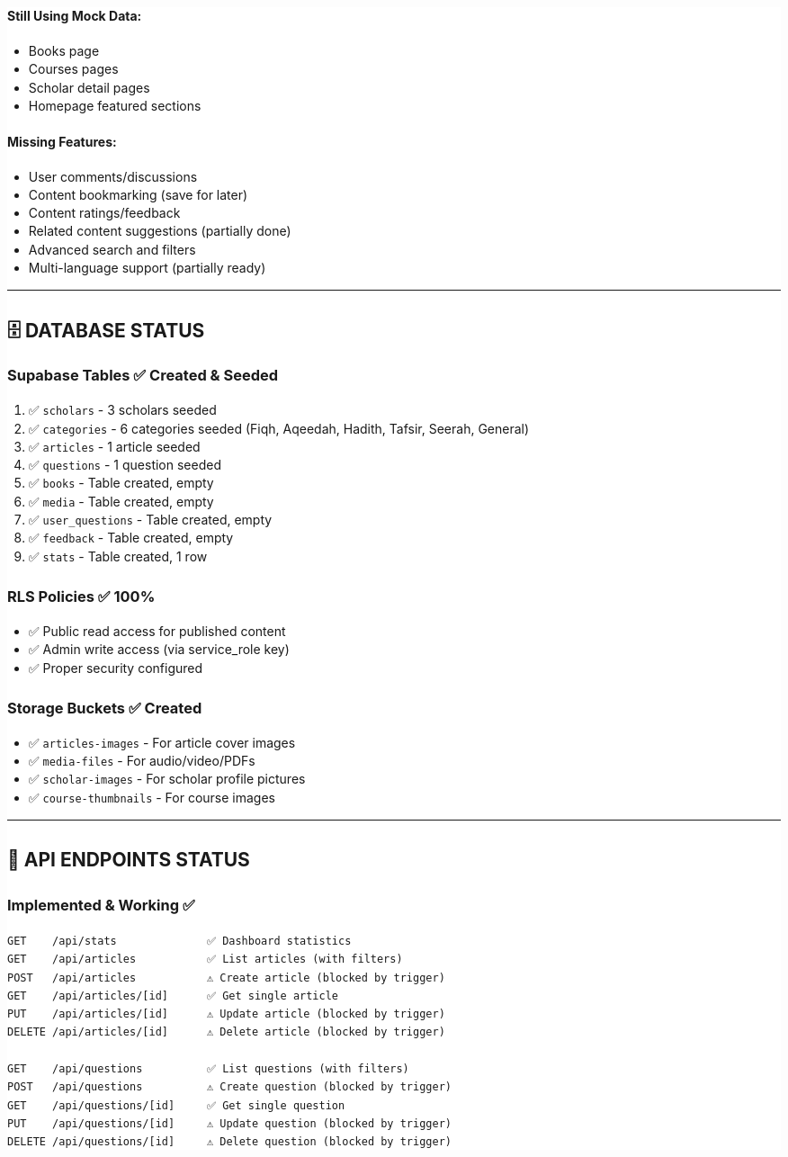 #### **Still Using Mock Data:**

- Books page
- Courses pages
- Scholar detail pages
- Homepage featured sections

#### **Missing Features:**

- User comments/discussions
- Content bookmarking (save for later)
- Content ratings/feedback
- Related content suggestions (partially done)
- Advanced search and filters
- Multi-language support (partially ready)

---

## 🗄️ DATABASE STATUS

### **Supabase Tables** ✅ Created & Seeded

1. ✅ `scholars` - 3 scholars seeded
2. ✅ `categories` - 6 categories seeded (Fiqh, Aqeedah, Hadith, Tafsir, Seerah, General)
3. ✅ `articles` - 1 article seeded
4. ✅ `questions` - 1 question seeded
5. ✅ `books` - Table created, empty
6. ✅ `media` - Table created, empty
7. ✅ `user_questions` - Table created, empty
8. ✅ `feedback` - Table created, empty
9. ✅ `stats` - Table created, 1 row

### **RLS Policies** ✅ 100%

- ✅ Public read access for published content
- ✅ Admin write access (via service_role key)
- ✅ Proper security configured

### **Storage Buckets** ✅ Created

- ✅ `articles-images` - For article cover images
- ✅ `media-files` - For audio/video/PDFs
- ✅ `scholar-images` - For scholar profile pictures
- ✅ `course-thumbnails` - For course images

---

## 🔌 API ENDPOINTS STATUS

### **Implemented & Working** ✅

```
GET    /api/stats              ✅ Dashboard statistics
GET    /api/articles           ✅ List articles (with filters)
POST   /api/articles           ⚠️ Create article (blocked by trigger)
GET    /api/articles/[id]      ✅ Get single article
PUT    /api/articles/[id]      ⚠️ Update article (blocked by trigger)
DELETE /api/articles/[id]      ⚠️ Delete article (blocked by trigger)

GET    /api/questions          ✅ List questions (with filters)
POST   /api/questions          ⚠️ Create question (blocked by trigger)
GET    /api/questions/[id]     ✅ Get single question
PUT    /api/questions/[id]     ⚠️ Update question (blocked by trigger)
DELETE /api/questions/[id]     ⚠️ Delete question (blocked by trigger)
```